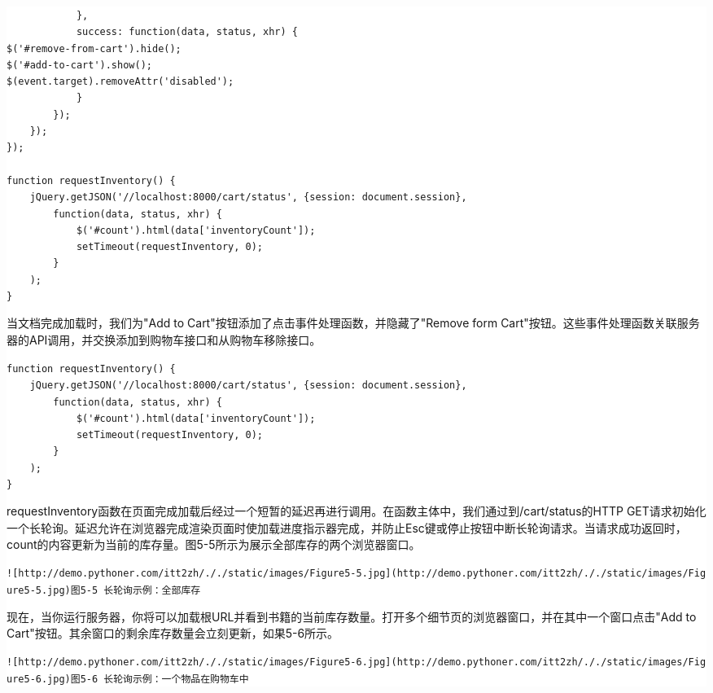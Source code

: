 ```
            },
            success: function(data, status, xhr) {
$('#remove-from-cart').hide();
$('#add-to-cart').show();
$(event.target).removeAttr('disabled');
            }
        });
    });
});

function requestInventory() {
    jQuery.getJSON('//localhost:8000/cart/status', {session: document.session},
        function(data, status, xhr) {
            $('#count').html(data['inventoryCount']);
            setTimeout(requestInventory, 0);
        }
    );
}
```




当文档完成加载时，我们为"Add to Cart"按钮添加了点击事件处理函数，并隐藏了"Remove form Cart"按钮。这些事件处理函数关联服务器的API调用，并交换添加到购物车接口和从购物车移除接口。



```
function requestInventory() {
    jQuery.getJSON('//localhost:8000/cart/status', {session: document.session},
        function(data, status, xhr) {
            $('#count').html(data['inventoryCount']);
            setTimeout(requestInventory, 0);
        }
    );
}
```

requestInventory函数在页面完成加载后经过一个短暂的延迟再进行调用。在函数主体中，我们通过到/cart/status的HTTP GET请求初始化一个长轮询。延迟允许在浏览器完成渲染页面时使加载进度指示器完成，并防止Esc键或停止按钮中断长轮询请求。当请求成功返回时，count的内容更新为当前的库存量。图5-5所示为展示全部库存的两个浏览器窗口。



    ![http://demo.pythoner.com/itt2zh/././static/images/Figure5-5.jpg](http://demo.pythoner.com/itt2zh/././static/images/Figure5-5.jpg)图5-5 长轮询示例：全部库存





现在，当你运行服务器，你将可以加载根URL并看到书籍的当前库存数量。打开多个细节页的浏览器窗口，并在其中一个窗口点击"Add to Cart"按钮。其余窗口的剩余库存数量会立刻更新，如果5-6所示。



    ![http://demo.pythoner.com/itt2zh/././static/images/Figure5-6.jpg](http://demo.pythoner.com/itt2zh/././static/images/Figure5-6.jpg)图5-6 长轮询示例：一个物品在购物车中




